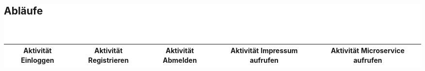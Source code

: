 ## Abläufe

<br>


  Aktivität Einloggen      |  Aktivität Registrieren      |  Aktivität Abmelden      |  Aktivität Impressum aufrufen      |  Aktivität Microservice aufrufen
:-------------------------:|:-------------------------:|:-------------------------:|:-------------------------:|:-------------------------: